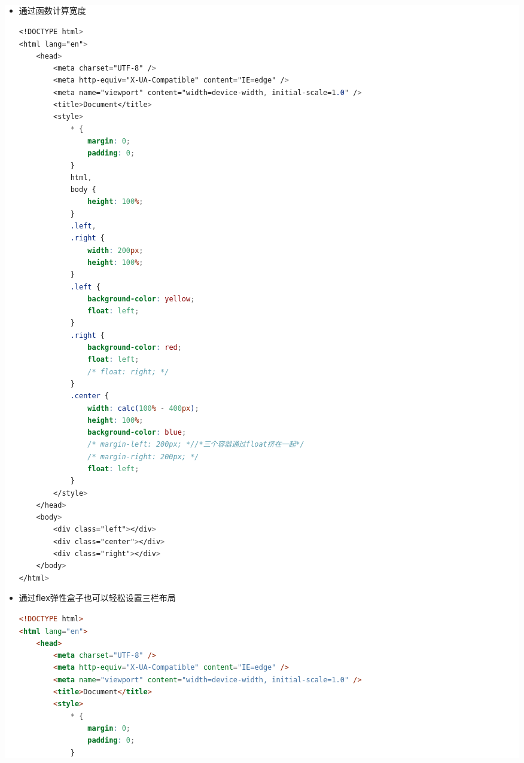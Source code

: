 - 通过函数计算宽度
  ```css
  <!DOCTYPE html>
  <html lang="en">
      <head>
          <meta charset="UTF-8" />
          <meta http-equiv="X-UA-Compatible" content="IE=edge" />
          <meta name="viewport" content="width=device-width, initial-scale=1.0" />
          <title>Document</title>
          <style>
              * {
                  margin: 0;
                  padding: 0;
              }
              html,
              body {
                  height: 100%;
              }
              .left,
              .right {
                  width: 200px;
                  height: 100%;
              }
              .left {
                  background-color: yellow;
                  float: left;
              }
              .right {
                  background-color: red;
                  float: left;
                  /* float: right; */
              }
              .center {
                  width: calc(100% - 400px);
                  height: 100%;
                  background-color: blue;
                  /* margin-left: 200px; *//*三个容器通过float挤在一起*/
                  /* margin-right: 200px; */
                  float: left;
              }
          </style>
      </head>
      <body>
          <div class="left"></div>
          <div class="center"></div>
          <div class="right"></div>
      </body>
  </html>
  
  ```

- 通过flex弹性盒子也可以轻松设置三栏布局
  ```html
  <!DOCTYPE html>
  <html lang="en">
      <head>
          <meta charset="UTF-8" />
          <meta http-equiv="X-UA-Compatible" content="IE=edge" />
          <meta name="viewport" content="width=device-width, initial-scale=1.0" />
          <title>Document</title>
          <style>
              * {
                  margin: 0;
                  padding: 0;
              }
  ```